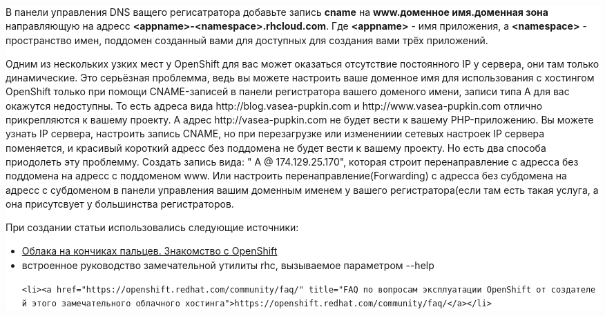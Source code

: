 <p>
В панели управления DNS ващего регисатратора  добавьте запись <strong>cname</strong> на <strong>www.доменное имя.доменная зона</strong> направляющую на адресс <strong>&lt;appname&gt;-&lt;namespace&gt;.rhcloud.com</strong>. Где <strong>&lt;appname&gt;</strong> - имя приложения, а <strong>&lt;namespace&gt;</strong> - пространство имен, поддомен созданный вами для доступных для создания вами трёх приложений.</p>

<p>
Одним из нескольких узких мест у OpenShift для вас может оказаться отсутствие постоянного IP у сервера, они там только динамические. Это серьёзная проблемма, ведь вы можете настроить ваше доменное имя для использования с хостингом OpenShift только при помощи CNAME-записей в панели регистратора вашего доменого имени, записи типа A для вас окажутся недоступны. То есть адреса вида http://blog.vasea-pupkin.com и http://www.vasea-pupkin.com  отлично прикрепляются к вашему проекту. А адрес http://vasea-pupkin.com не будет вести к вашему PHP-приложению. Вы можете узнать IP сервера, настроить запись CNAME, но при перезагрузке или изменениии сетевых настроек IP сервера поменяется, и красивый короткий адресс без поддомена не будет вести к вашему проекту. Но есть два способа приодолеть эту проблемму. Создать запись вида: " A	@	174.129.25.170", которая строит перенаправление с адресса без поддомена на адресс с поддоменом www. Или настроить перенаправление(Forwarding) с адресса без субдомена на адресс с субдоменом в панели управления вашим доменным именем у вашего регистратора(если там есть такая услуга, а она присутсвует у большинства регистраторов.
</p>

<p>При создании статьи использовались следующие источники:

<ul>
	<li><a href="http://www.webnoise.org.ua/2012/04/oblaka-na-konchikah-paltsev-znakomstvo-s-openshift/" title="Облака на кончиках пальцев. Знакомство с OpenShift">Облака на кончиках пальцев. Знакомство с OpenShift</a></li>
	<li>встроенное руководство замечательной утилиты rhc, вызываемое параметром --help </li>

	<li><a href="https://openshift.redhat.com/community/faq/" title="FAQ по вопросам эксплуатации OpenShift от создателей этого замечательного облачного хостинга">https://openshift.redhat.com/community/faq/</a></li>
</ul>
</p>